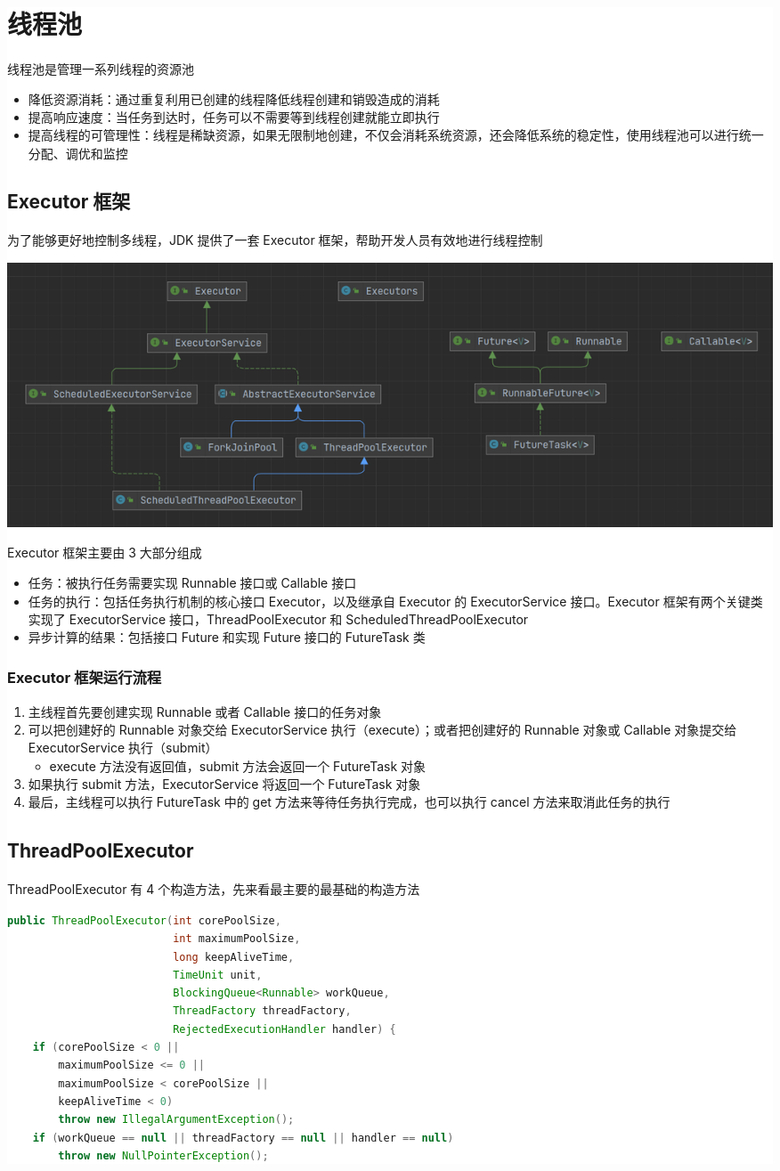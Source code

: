 # 线程池

线程池是管理一系列线程的资源池

- 降低资源消耗：通过重复利用已创建的线程降低线程创建和销毁造成的消耗
- 提高响应速度：当任务到达时，任务可以不需要等到线程创建就能立即执行
- 提高线程的可管理性：线程是稀缺资源，如果无限制地创建，不仅会消耗系统资源，还会降低系统的稳定性，使用线程池可以进行统一分配、调优和监控

## Executor 框架

为了能够更好地控制多线程，JDK 提供了一套 Executor 框架，帮助开发人员有效地进行线程控制

![](./md.assets/executor.png)

Executor 框架主要由 3 大部分组成

- 任务：被执行任务需要实现 Runnable 接口或 Callable 接口
- 任务的执行：包括任务执行机制的核心接口 Executor，以及继承自 Executor 的 ExecutorService 接口。Executor 框架有两个关键类实现了 ExecutorService 接口，ThreadPoolExecutor 和 ScheduledThreadPoolExecutor
- 异步计算的结果：包括接口 Future 和实现 Future 接口的 FutureTask 类

### Executor 框架运行流程

1. 主线程首先要创建实现 Runnable 或者 Callable 接口的任务对象
2. 可以把创建好的 Runnable 对象交给 ExecutorService 执行（execute）；或者把创建好的 Runnable 对象或 Callable 对象提交给 ExecutorService 执行（submit）
    - execute 方法没有返回值，submit 方法会返回一个 FutureTask 对象
3. 如果执行 submit 方法，ExecutorService 将返回一个 FutureTask 对象
4. 最后，主线程可以执行 FutureTask 中的 get 方法来等待任务执行完成，也可以执行 cancel 方法来取消此任务的执行

## ThreadPoolExecutor

ThreadPoolExecutor 有 4 个构造方法，先来看最主要的最基础的构造方法

```java
public ThreadPoolExecutor(int corePoolSize,
                          int maximumPoolSize,
                          long keepAliveTime,
                          TimeUnit unit,
                          BlockingQueue<Runnable> workQueue,
                          ThreadFactory threadFactory,
                          RejectedExecutionHandler handler) {
    if (corePoolSize < 0 ||
        maximumPoolSize <= 0 ||
        maximumPoolSize < corePoolSize ||
        keepAliveTime < 0)
        throw new IllegalArgumentException();
    if (workQueue == null || threadFactory == null || handler == null)
        throw new NullPointerException();
```